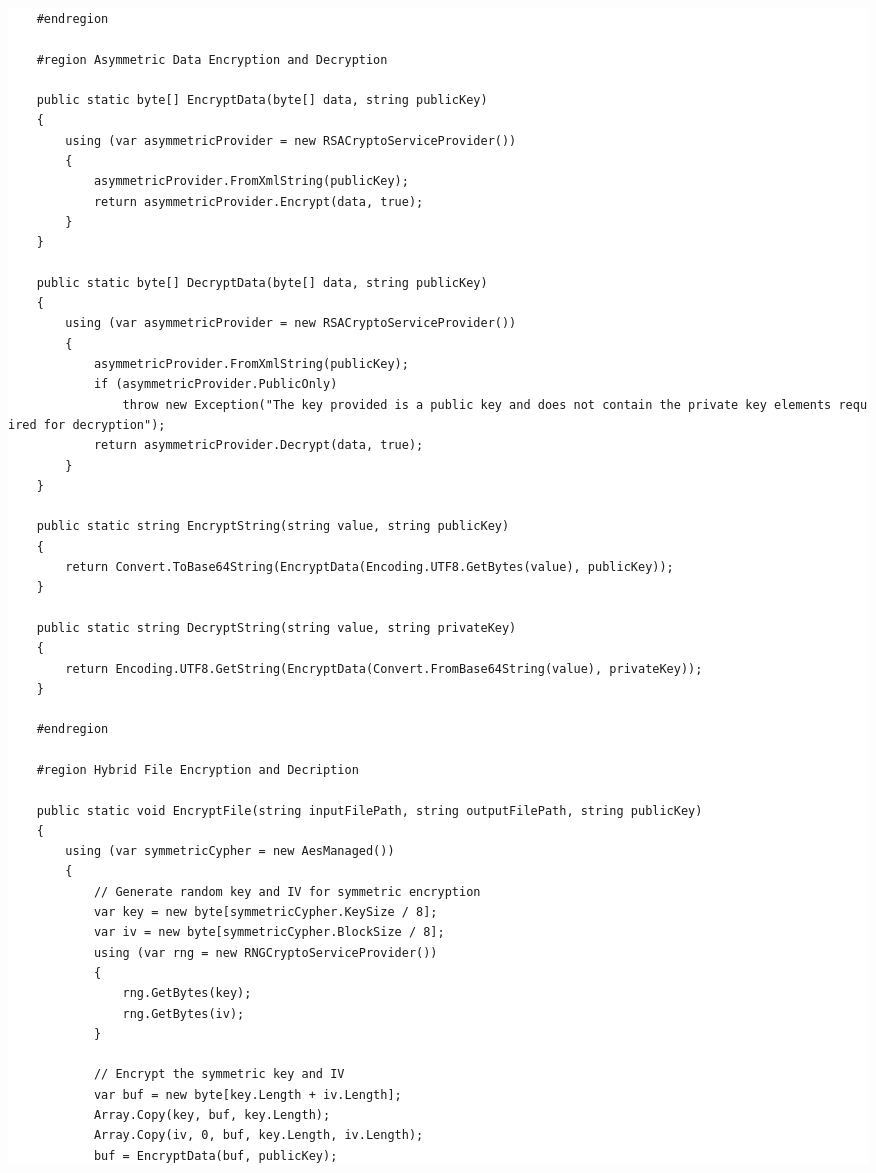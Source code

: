         #endregion

        #region Asymmetric Data Encryption and Decryption

        public static byte[] EncryptData(byte[] data, string publicKey)
        {
            using (var asymmetricProvider = new RSACryptoServiceProvider())
            {
                asymmetricProvider.FromXmlString(publicKey);
                return asymmetricProvider.Encrypt(data, true);
            }
        }

        public static byte[] DecryptData(byte[] data, string publicKey)
        {
            using (var asymmetricProvider = new RSACryptoServiceProvider())
            {
                asymmetricProvider.FromXmlString(publicKey);
                if (asymmetricProvider.PublicOnly)
                    throw new Exception("The key provided is a public key and does not contain the private key elements required for decryption");
                return asymmetricProvider.Decrypt(data, true);
            }
        }

        public static string EncryptString(string value, string publicKey)
        {
            return Convert.ToBase64String(EncryptData(Encoding.UTF8.GetBytes(value), publicKey));
        }

        public static string DecryptString(string value, string privateKey)
        {
            return Encoding.UTF8.GetString(EncryptData(Convert.FromBase64String(value), privateKey));
        }

        #endregion

        #region Hybrid File Encryption and Decription

        public static void EncryptFile(string inputFilePath, string outputFilePath, string publicKey)
        {
            using (var symmetricCypher = new AesManaged())
            {
                // Generate random key and IV for symmetric encryption
                var key = new byte[symmetricCypher.KeySize / 8];
                var iv = new byte[symmetricCypher.BlockSize / 8];
                using (var rng = new RNGCryptoServiceProvider())
                {
                    rng.GetBytes(key);
                    rng.GetBytes(iv);
                }

                // Encrypt the symmetric key and IV
                var buf = new byte[key.Length + iv.Length];
                Array.Copy(key, buf, key.Length);
                Array.Copy(iv, 0, buf, key.Length, iv.Length);
                buf = EncryptData(buf, publicKey);
